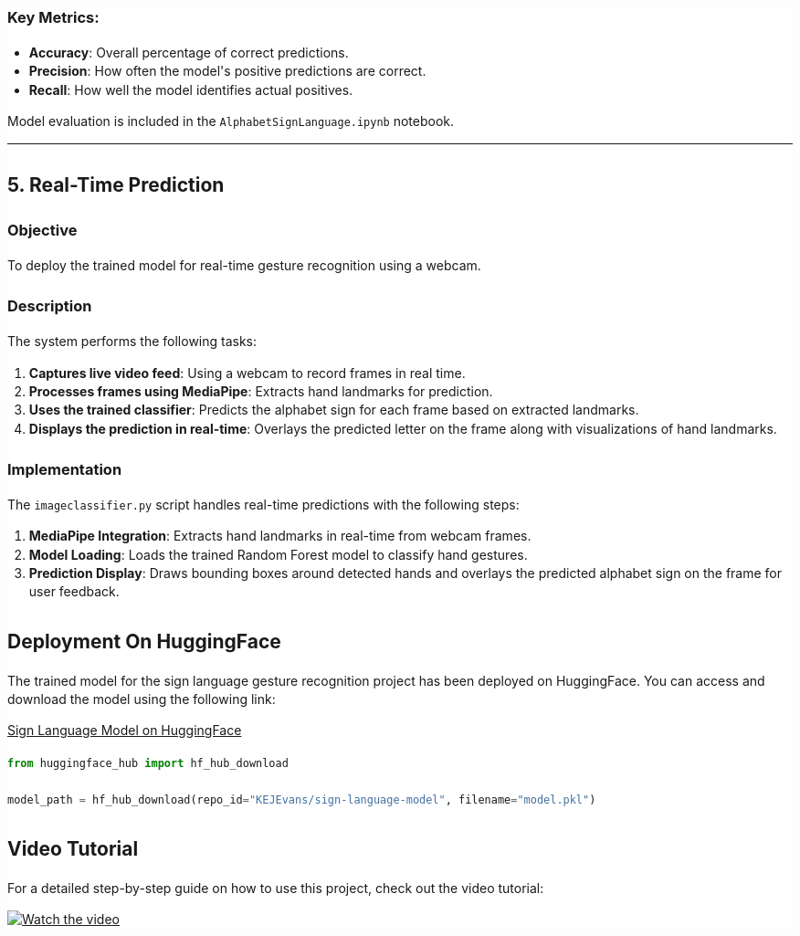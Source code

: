 ### Key Metrics:
- **Accuracy**: Overall percentage of correct predictions.
- **Precision**: How often the model's positive predictions are correct.
- **Recall**: How well the model identifies actual positives.

Model evaluation is included in the `AlphabetSignLanguage.ipynb` notebook.

---

## 5. Real-Time Prediction

### Objective  
To deploy the trained model for real-time gesture recognition using a webcam.

### Description  
The system performs the following tasks:
1. **Captures live video feed**: Using a webcam to record frames in real time.
2. **Processes frames using MediaPipe**: Extracts hand landmarks for prediction.
3. **Uses the trained classifier**: Predicts the alphabet sign for each frame based on extracted landmarks.
4. **Displays the prediction in real-time**: Overlays the predicted letter on the frame along with visualizations of hand landmarks.

### Implementation  
The `imageclassifier.py` script handles real-time predictions with the following steps:
1. **MediaPipe Integration**: Extracts hand landmarks in real-time from webcam frames.
2. **Model Loading**: Loads the trained Random Forest model to classify hand gestures.
3. **Prediction Display**: Draws bounding boxes around detected hands and overlays the predicted alphabet sign on the frame for user feedback.



## Deployment On HuggingFace
The trained model for the sign language gesture recognition project has been deployed on HuggingFace. You can access and download the model using the following link:

[Sign Language Model on HuggingFace](https://huggingface.co/KEJEvans/sign-language-model)


```python
from huggingface_hub import hf_hub_download

model_path = hf_hub_download(repo_id="KEJEvans/sign-language-model", filename="model.pkl")
```

## Video Tutorial

For a detailed step-by-step guide on how to use this project, check out the video tutorial:

[![Watch the video](https://img.youtube.com/vi/I9KcK2Jwm2Y/0.jpg)](https://youtu.be/I9KcK2Jwm2Y)

